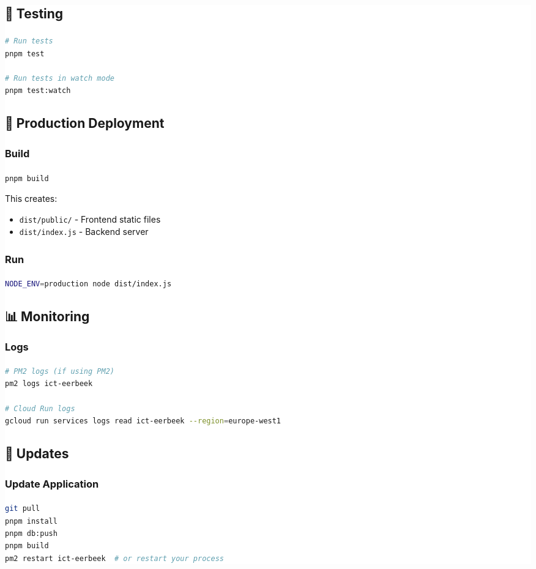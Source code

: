 ## 🧪 Testing

```bash
# Run tests
pnpm test

# Run tests in watch mode
pnpm test:watch
```

## 🚀 Production Deployment

### Build

```bash
pnpm build
```

This creates:
- `dist/public/` - Frontend static files
- `dist/index.js` - Backend server

### Run

```bash
NODE_ENV=production node dist/index.js
```

## 📊 Monitoring

### Logs

```bash
# PM2 logs (if using PM2)
pm2 logs ict-eerbeek

# Cloud Run logs
gcloud run services logs read ict-eerbeek --region=europe-west1
```

## 🔄 Updates

### Update Application

```bash
git pull
pnpm install
pnpm db:push
pnpm build
pm2 restart ict-eerbeek  # or restart your process
```
